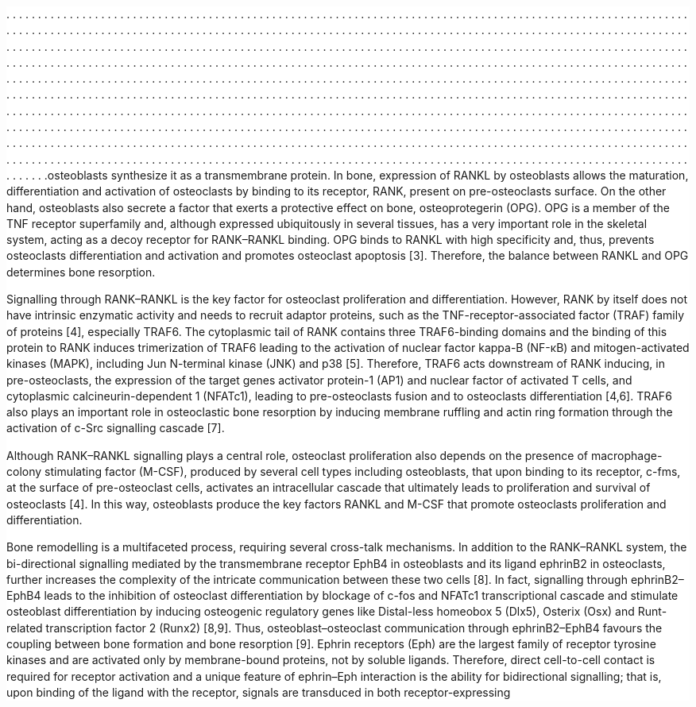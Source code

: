 . . . . . . . . . . . . . . . . . . . . . . . . . . . . . . . . . . . . . . . . . . . . . . . . . . . . . . . . . . . . . . . . . . . . . . . . . . . . . . . . . . . . . . . . . . . . . . . . . . . . . . . . . . . . . . . . . . . . . . . . . . . . . . . . . . . . . . . . . . . . . . . . . . . . . . . . . . . . . . . . . . . . . . . . . . . . . . . . . . . . . . . . . . . . . . . . . . . . . . . . . . . . . . . . . . . . . . . . . . . . . . . . . . . . . . . . . . . . . . . . . . . . . . . . . . . . . . . . . . . . . . . . . . . . . . . . . . . . . . . . . . . . . . . . . . . . . . . . . . . . . . . . . . . . . . . . . . . . . . . . . . . . . . . . . . . . . . . . . . . . . . . . . . . . . . . . . . . . . . . . . . . . . . . . . . . . . . . . . . . . . . . . . . . . . . . . . . . . . . . . . . . . . . . . . . . . . . . . . . . . . . . . . . . . . . . . . . . . . . . . . . . . . . . . . . . . . . . . . . . . . . . . . . . . . . . . . . . . . . . . . . . . . . . . . . . . . . . . . . . . . . . . . . . . . . . . . . . . . . . . . . . . . . . . . . . . . . . . . . . . . . . . . . . . . . . . . . . . . . . . . . . . . . . . . . . . . . . . . . . . . . . . . . . . . . . . . . . . . . . . . . . . . . . . . . . . . . . . . . . . . . . . . . . . . . . . . . . . . . . . . . . . . . . . . . . . . . . . . . . . . . . . . . . . . . . . . . . . . . . . . . . . . . . . . . . . . . . . . . . . . . . . . . . . . . . . . . . . . . . . . . . . . . . . . . . . . . . . . . . . . . . . . . . . . . . . . . . . . . . . . . . . . . . . . . . . . . . . . . . . . . . . . . . . . . . . . . . . . . . . . . . . . . . . . . . . . . . . . . . . . . . . . . . . . . . . . . . . . . . . . . . . . . . . . . . . . . . . . . . . . . . . . . . . . . . . . . . . . . . . . . . . . . . . . . . . . . . . . . . . . . . . . . . . . . . . . . . . . . . . . . . . . . . . . . . . . . . . . . . . . . . . . . . . . . . . . . . . . . . . . . . . . . . . . . . . . . . . . . . . . . . . . . . . . . . . . . . . . . . . . . . . . . . . . . . . . . . . . . . . . . . . . . . . . . . . . . . . . . . . . . . . . . . . . . . . . . . . . . . . . . . . . . . . . . . . . . . . . . . . . . . . . . .osteoblasts synthesize it as a transmembrane protein. In bone, expression of RANKL by osteoblasts allows the maturation, differentiation and activation of osteoclasts by binding to its receptor, RANK, present on pre-osteoclasts surface. On the other hand, osteoblasts also secrete a factor that exerts a protective effect on bone, osteoprotegerin (OPG). OPG is a member of the TNF receptor superfamily and, although expressed ubiquitously in several tissues, has a very important role in the skeletal system, acting as a decoy receptor for RANK–RANKL binding. OPG binds to RANKL with high specificity and, thus, prevents osteoclasts differentiation and activation and promotes osteoclast apoptosis [3]. Therefore, the balance between RANKL and OPG determines bone resorption.

Signalling through RANK–RANKL is the key factor for osteoclast proliferation and differentiation. However, RANK by itself does not have intrinsic enzymatic activity and needs to recruit adaptor proteins, such as the TNF-receptor-associated factor (TRAF) family of proteins [4], especially TRAF6. The cytoplasmic tail of RANK contains three TRAF6-binding domains and the binding of this protein to RANK induces trimerization of TRAF6 leading to the activation of nuclear factor kappa-B (NF-κB) and mitogen-activated kinases (MAPK), including Jun N-terminal kinase (JNK) and p38 [5]. Therefore, TRAF6 acts downstream of RANK inducing, in pre-osteoclasts, the expression of the target genes activator protein-1 (AP1) and nuclear factor of activated T cells, and cytoplasmic calcineurin-dependent 1 (NFATc1), leading to pre-osteoclasts fusion and to osteoclasts differentiation [4,6]. TRAF6 also plays an important role in osteoclastic bone resorption by inducing membrane ruffling and actin ring formation through the activation of c-Src signalling cascade [7].

Although RANK–RANKL signalling plays a central role, osteoclast proliferation also depends on the presence of macrophage-colony stimulating factor (M-CSF), produced by several cell types including osteoblasts, that upon binding to its receptor, c-fms, at the surface of pre-osteoclast cells, activates an intracellular cascade that ultimately leads to proliferation and survival of osteoclasts [4]. In this way, osteoblasts produce the key factors RANKL and M-CSF that promote osteoclasts proliferation and differentiation.

Bone remodelling is a multifaceted process, requiring several cross-talk mechanisms. In addition to the RANK–RANKL system, the bi-directional signalling mediated by the transmembrane receptor EphB4 in osteoblasts and its ligand ephrinB2 in osteoclasts, further increases the complexity of the intricate communication between these two cells [8]. In fact, signalling through ephrinB2–EphB4 leads to the inhibition of osteoclast differentiation by blockage of c-fos and NFATc1 transcriptional cascade and stimulate osteoblast differentiation by inducing osteogenic regulatory genes like Distal-less homeobox 5 (Dlx5), Osterix (Osx) and Runt-related transcription factor 2 (Runx2) [8,9]. Thus, osteoblast–osteoclast communication through ephrinB2–EphB4 favours the coupling between bone formation and bone resorption [9]. Ephrin receptors (Eph) are the largest family of receptor tyrosine kinases and are activated only by membrane-bound proteins, not by soluble ligands. Therefore, direct cell-to-cell contact is required for receptor activation and a unique feature of ephrin–Eph interaction is the ability for bidirectional signalling; that is, upon binding of the ligand with the receptor, signals are transduced in both receptor-expressing
